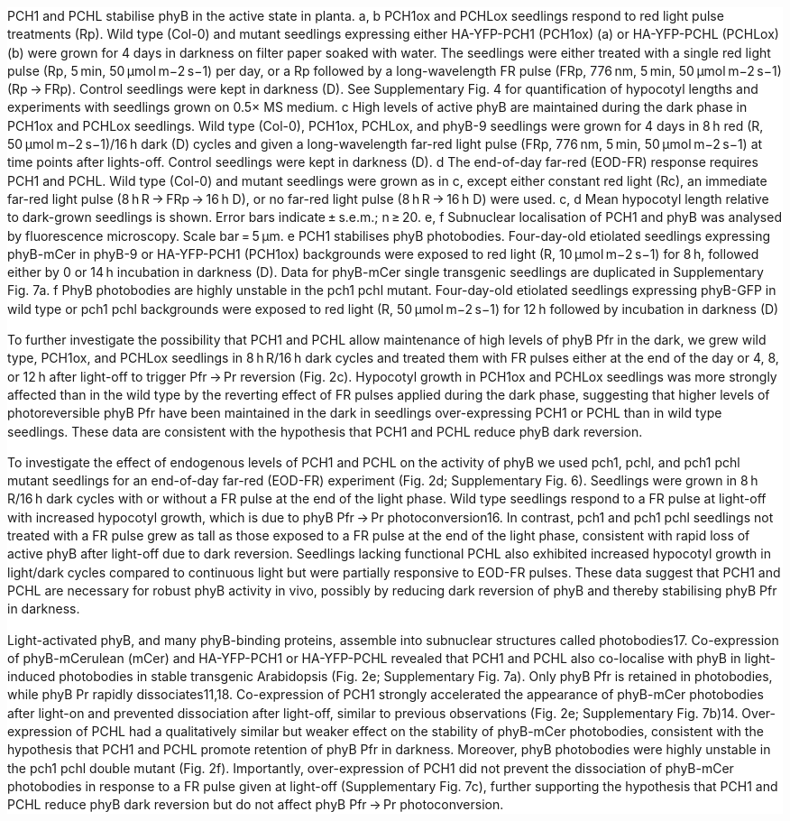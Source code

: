 PCH1 and PCHL stabilise phyB in the active state in planta. a, b PCH1ox and PCHLox seedlings respond to red light pulse treatments (Rp). Wild type (Col-0) and mutant seedlings expressing either HA-YFP-PCH1 (PCH1ox) (a) or HA-YFP-PCHL (PCHLox) (b) were grown for 4 days in darkness on filter paper soaked with water. The seedlings were either treated with a single red light pulse (Rp, 5 min, 50 μmol m−2 s−1) per day, or a Rp followed by a long-wavelength FR pulse (FRp, 776 nm, 5 min, 50 μmol m−2 s−1) (Rp → FRp). Control seedlings were kept in darkness (D). See Supplementary Fig. 4 for quantification of hypocotyl lengths and experiments with seedlings grown on 0.5× MS medium. c High levels of active phyB are maintained during the dark phase in PCH1ox and PCHLox seedlings. Wild type (Col-0), PCH1ox, PCHLox, and phyB-9 seedlings were grown for 4 days in 8 h red (R, 50 μmol m−2 s−1)/16 h dark (D) cycles and given a long-wavelength far-red light pulse (FRp, 776 nm, 5 min, 50 μmol m−2 s−1) at time points after lights-off. Control seedlings were kept in darkness (D). d The end-of-day far-red (EOD-FR) response requires PCH1 and PCHL. Wild type (Col-0) and mutant seedlings were grown as in c, except either constant red light (Rc), an immediate far-red light pulse (8 h R → FRp → 16 h D), or no far-red light pulse (8 h R → 16 h D) were used. c, d Mean hypocotyl length relative to dark-grown seedlings is shown. Error bars indicate ± s.e.m.; n ≥ 20. e, f Subnuclear localisation of PCH1 and phyB was analysed by fluorescence microscopy. Scale bar = 5 µm. e PCH1 stabilises phyB photobodies. Four-day-old etiolated seedlings expressing phyB-mCer in phyB-9 or HA-YFP-PCH1 (PCH1ox) backgrounds were exposed to red light (R, 10 μmol m−2 s−1) for 8 h, followed either by 0 or 14 h incubation in darkness (D). Data for phyB-mCer single transgenic seedlings are duplicated in Supplementary Fig. 7a. f PhyB photobodies are highly unstable in the pch1 pchl mutant. Four-day-old etiolated seedlings expressing phyB-GFP in wild type or pch1 pchl backgrounds were exposed to red light (R, 50 μmol m−2 s−1) for 12 h followed by incubation in darkness (D)

To further investigate the possibility that PCH1 and PCHL allow maintenance of high levels of phyB Pfr in the dark, we grew wild type, PCH1ox, and PCHLox seedlings in 8 h R/16 h dark cycles and treated them with FR pulses either at the end of the day or 4, 8, or 12 h after light-off to trigger Pfr → Pr reversion (Fig. 2c). Hypocotyl growth in PCH1ox and PCHLox seedlings was more strongly affected than in the wild type by the reverting effect of FR pulses applied during the dark phase, suggesting that higher levels of photoreversible phyB Pfr have been maintained in the dark in seedlings over-expressing PCH1 or PCHL than in wild type seedlings. These data are consistent with the hypothesis that PCH1 and PCHL reduce phyB dark reversion.

To investigate the effect of endogenous levels of PCH1 and PCHL on the activity of phyB we used pch1, pchl, and pch1 pchl mutant seedlings for an end-of-day far-red (EOD-FR) experiment (Fig. 2d; Supplementary Fig. 6). Seedlings were grown in 8 h R/16 h dark cycles with or without a FR pulse at the end of the light phase. Wild type seedlings respond to a FR pulse at light-off with increased hypocotyl growth, which is due to phyB Pfr → Pr photoconversion16. In contrast, pch1 and pch1 pchl seedlings not treated with a FR pulse grew as tall as those exposed to a FR pulse at the end of the light phase, consistent with rapid loss of active phyB after light-off due to dark reversion. Seedlings lacking functional PCHL also exhibited increased hypocotyl growth in light/dark cycles compared to continuous light but were partially responsive to EOD-FR pulses. These data suggest that PCH1 and PCHL are necessary for robust phyB activity in vivo, possibly by reducing dark reversion of phyB and thereby stabilising phyB Pfr in darkness.

Light-activated phyB, and many phyB-binding proteins, assemble into subnuclear structures called photobodies17. Co-expression of phyB-mCerulean (mCer) and HA-YFP-PCH1 or HA-YFP-PCHL revealed that PCH1 and PCHL also co-localise with phyB in light-induced photobodies in stable transgenic Arabidopsis (Fig. 2e; Supplementary Fig. 7a). Only phyB Pfr is retained in photobodies, while phyB Pr rapidly dissociates11,18. Co-expression of PCH1 strongly accelerated the appearance of phyB-mCer photobodies after light-on and prevented dissociation after light-off, similar to previous observations (Fig. 2e; Supplementary Fig. 7b)14. Over-expression of PCHL had a qualitatively similar but weaker effect on the stability of phyB-mCer photobodies, consistent with the hypothesis that PCH1 and PCHL promote retention of phyB Pfr in darkness. Moreover, phyB photobodies were highly unstable in the pch1 pchl double mutant (Fig. 2f). Importantly, over-expression of PCH1 did not prevent the dissociation of phyB-mCer photobodies in response to a FR pulse given at light-off (Supplementary Fig. 7c), further supporting the hypothesis that PCH1 and PCHL reduce phyB dark reversion but do not affect phyB Pfr → Pr photoconversion.

